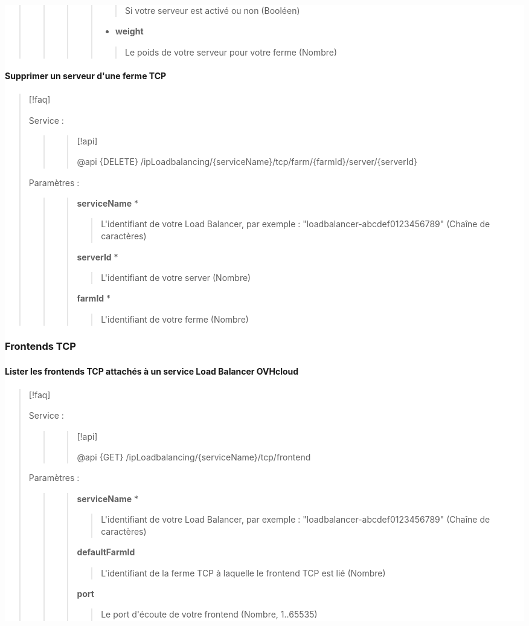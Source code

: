 >> >> > Si votre serveur est activé ou non (Booléen)
>> >>
>> >> - **weight** 
>> >>
>> >> > Le poids de votre serveur pour votre ferme (Nombre)
>

#### Supprimer un serveur d'une ferme TCP

> [!faq]
>
> Service :
>
>> > [!api]
>> >
>> > @api {DELETE} /ipLoadbalancing/{serviceName}/tcp/farm/{farmId}/server/{serverId}
>> >
>>
>
> Paramètres :
>
>> > **serviceName** *
>> >
>> >> L'identifiant de votre Load Balancer, par exemple : "loadbalancer-abcdef0123456789" (Chaîne de caractères)
>> >
>> > **serverId** *
>> >
>> >> L'identifiant de votre server (Nombre)
>> >
>> > **farmId** *
>> >
>> >> L'identifiant de votre ferme (Nombre)
>

### Frontends TCP

#### Lister les frontends TCP attachés à un service Load Balancer OVHcloud

> [!faq]
>
> Service :
>
>> > [!api]
>> >
>> > @api {GET} /ipLoadbalancing/{serviceName}/tcp/frontend
>> >
>>
>
> Paramètres :
>
>> > **serviceName** *
>> >
>> >> L'identifiant de votre Load Balancer, par exemple : "loadbalancer-abcdef0123456789" (Chaîne de caractères)
>> >
>> > **defaultFarmId**
>> >
>> >> L'identifiant de la ferme TCP à laquelle le frontend TCP est lié (Nombre)
>> >
>> > **port**
>> >
>> >> Le port d'écoute de votre frontend (Nombre, 1..65535)